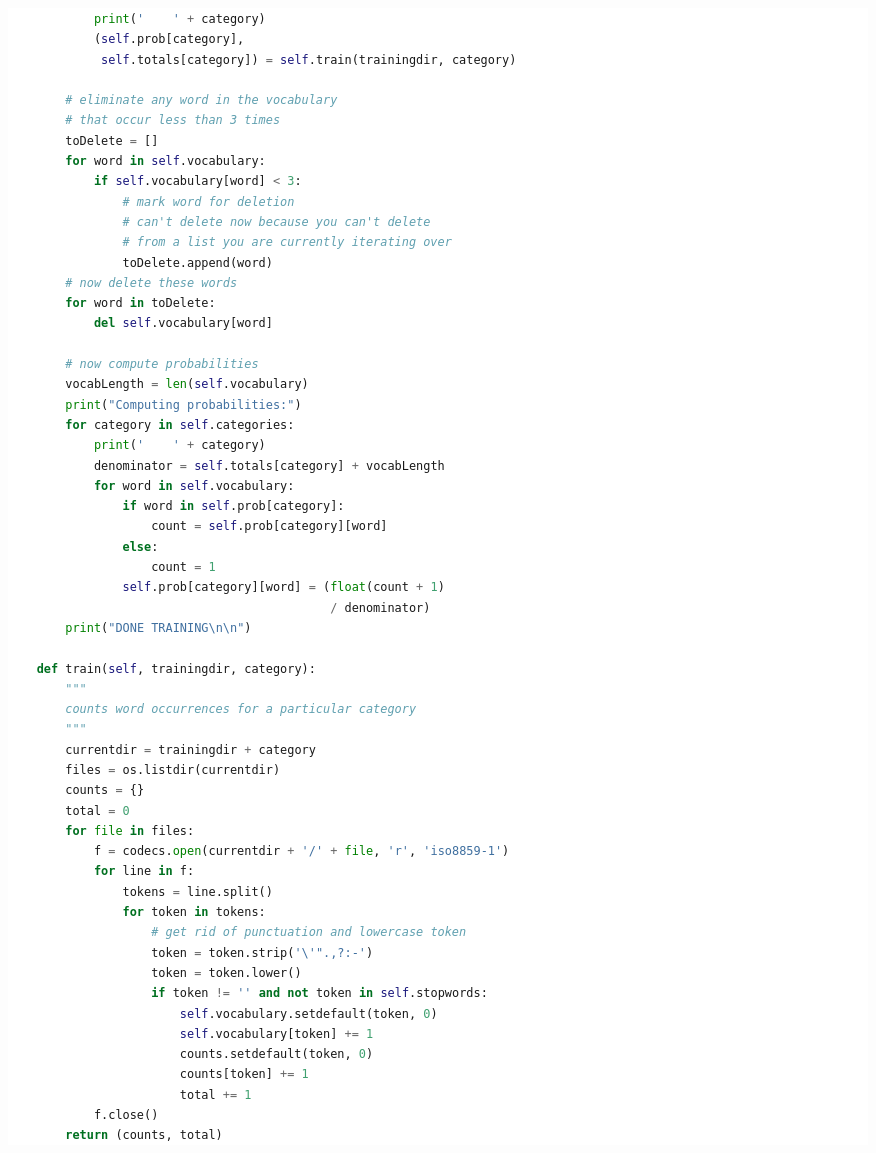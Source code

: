```python
			print('    ' + category)
			(self.prob[category],
			 self.totals[category]) = self.train(trainingdir, category)

		# eliminate any word in the vocabulary
		# that occur less than 3 times
		toDelete = []
		for word in self.vocabulary:
			if self.vocabulary[word] < 3:
				# mark word for deletion
				# can't delete now because you can't delete
				# from a list you are currently iterating over
				toDelete.append(word)
		# now delete these words
		for word in toDelete:
			del self.vocabulary[word]

		# now compute probabilities
		vocabLength = len(self.vocabulary)
		print("Computing probabilities:")
		for category in self.categories:
			print('    ' + category)
			denominator = self.totals[category] + vocabLength
			for word in self.vocabulary:
				if word in self.prob[category]:
					count = self.prob[category][word]
				else:
					count = 1
				self.prob[category][word] = (float(count + 1)
				                             / denominator)
		print("DONE TRAINING\n\n")

	def train(self, trainingdir, category):
		"""
		counts word occurrences for a particular category
		"""
		currentdir = trainingdir + category
		files = os.listdir(currentdir)
		counts = {}
		total = 0
		for file in files:
			f = codecs.open(currentdir + '/' + file, 'r', 'iso8859-1')
			for line in f:
				tokens = line.split()
				for token in tokens:
					# get rid of punctuation and lowercase token
					token = token.strip('\'".,?:-')
					token = token.lower()
					if token != '' and not token in self.stopwords:
						self.vocabulary.setdefault(token, 0)
						self.vocabulary[token] += 1
						counts.setdefault(token, 0)
						counts[token] += 1
						total += 1
			f.close()
		return (counts, total)
```
